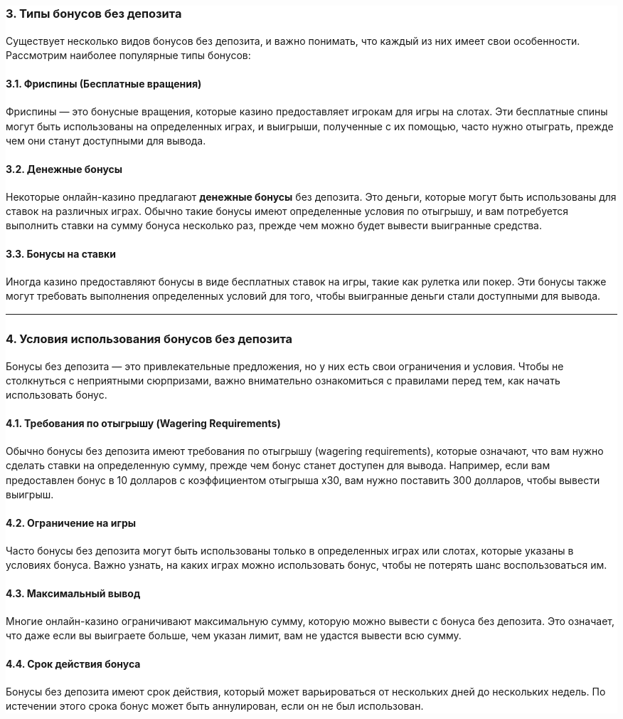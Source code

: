 ### 3. **Типы бонусов без депозита**

Существует несколько видов бонусов без депозита, и важно понимать, что каждый из них имеет свои особенности. Рассмотрим наиболее популярные типы бонусов:

#### 3.1. **Фриспины (Бесплатные вращения)**

Фриспины — это бонусные вращения, которые казино предоставляет игрокам для игры на слотах. Эти бесплатные спины могут быть использованы на определенных играх, и выигрыши, полученные с их помощью, часто нужно отыграть, прежде чем они станут доступными для вывода.

#### 3.2. **Денежные бонусы**

Некоторые онлайн-казино предлагают **денежные бонусы** без депозита. Это деньги, которые могут быть использованы для ставок на различных играх. Обычно такие бонусы имеют определенные условия по отыгрышу, и вам потребуется выполнить ставки на сумму бонуса несколько раз, прежде чем можно будет вывести выигранные средства.

#### 3.3. **Бонусы на ставки**

Иногда казино предоставляют бонусы в виде бесплатных ставок на игры, такие как рулетка или покер. Эти бонусы также могут требовать выполнения определенных условий для того, чтобы выигранные деньги стали доступными для вывода.

***

### 4. **Условия использования бонусов без депозита**

Бонусы без депозита — это привлекательные предложения, но у них есть свои ограничения и условия. Чтобы не столкнуться с неприятными сюрпризами, важно внимательно ознакомиться с правилами перед тем, как начать использовать бонус.

#### 4.1. **Требования по отыгрышу (Wagering Requirements)**

Обычно бонусы без депозита имеют требования по отыгрышу (wagering requirements), которые означают, что вам нужно сделать ставки на определенную сумму, прежде чем бонус станет доступен для вывода. Например, если вам предоставлен бонус в 10 долларов с коэффициентом отыгрыша x30, вам нужно поставить 300 долларов, чтобы вывести выигрыш.

#### 4.2. **Ограничение на игры**

Часто бонусы без депозита могут быть использованы только в определенных играх или слотах, которые указаны в условиях бонуса. Важно узнать, на каких играх можно использовать бонус, чтобы не потерять шанс воспользоваться им.

#### 4.3. **Максимальный вывод**

Многие онлайн-казино ограничивают максимальную сумму, которую можно вывести с бонуса без депозита. Это означает, что даже если вы выиграете больше, чем указан лимит, вам не удастся вывести всю сумму.

#### 4.4. **Срок действия бонуса**

Бонусы без депозита имеют срок действия, который может варьироваться от нескольких дней до нескольких недель. По истечении этого срока бонус может быть аннулирован, если он не был использован.
